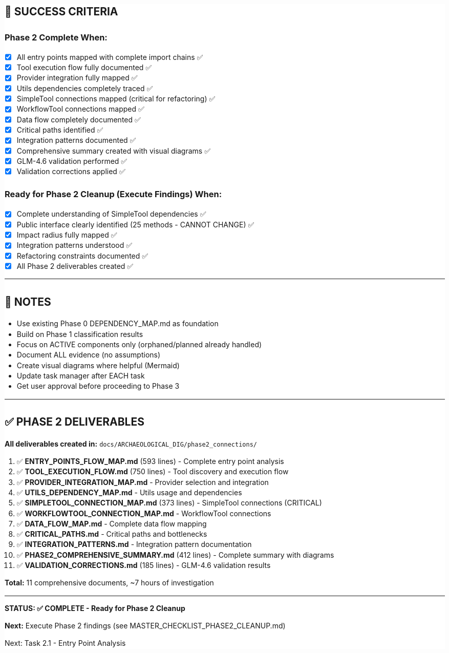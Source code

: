 
## 🎯 SUCCESS CRITERIA

### Phase 2 Complete When:
- [x] All entry points mapped with complete import chains ✅
- [x] Tool execution flow fully documented ✅
- [x] Provider integration fully mapped ✅
- [x] Utils dependencies completely traced ✅
- [x] SimpleTool connections mapped (critical for refactoring) ✅
- [x] WorkflowTool connections mapped ✅
- [x] Data flow completely documented ✅
- [x] Critical paths identified ✅
- [x] Integration patterns documented ✅
- [x] Comprehensive summary created with visual diagrams ✅
- [x] GLM-4.6 validation performed ✅
- [x] Validation corrections applied ✅

### Ready for Phase 2 Cleanup (Execute Findings) When:
- [x] Complete understanding of SimpleTool dependencies ✅
- [x] Public interface clearly identified (25 methods - CANNOT CHANGE) ✅
- [x] Impact radius fully mapped ✅
- [x] Integration patterns understood ✅
- [x] Refactoring constraints documented ✅
- [x] All Phase 2 deliverables created ✅

---

## 📝 NOTES

- Use existing Phase 0 DEPENDENCY_MAP.md as foundation
- Build on Phase 1 classification results
- Focus on ACTIVE components only (orphaned/planned already handled)
- Document ALL evidence (no assumptions)
- Create visual diagrams where helpful (Mermaid)
- Update task manager after EACH task
- Get user approval before proceeding to Phase 3

---

## ✅ PHASE 2 DELIVERABLES

**All deliverables created in:** `docs/ARCHAEOLOGICAL_DIG/phase2_connections/`

1. ✅ **ENTRY_POINTS_FLOW_MAP.md** (593 lines) - Complete entry point analysis
2. ✅ **TOOL_EXECUTION_FLOW.md** (750 lines) - Tool discovery and execution flow
3. ✅ **PROVIDER_INTEGRATION_MAP.md** - Provider selection and integration
4. ✅ **UTILS_DEPENDENCY_MAP.md** - Utils usage and dependencies
5. ✅ **SIMPLETOOL_CONNECTION_MAP.md** (373 lines) - SimpleTool connections (CRITICAL)
6. ✅ **WORKFLOWTOOL_CONNECTION_MAP.md** - WorkflowTool connections
7. ✅ **DATA_FLOW_MAP.md** - Complete data flow mapping
8. ✅ **CRITICAL_PATHS.md** - Critical paths and bottlenecks
9. ✅ **INTEGRATION_PATTERNS.md** - Integration pattern documentation
10. ✅ **PHASE2_COMPREHENSIVE_SUMMARY.md** (412 lines) - Complete summary with diagrams
11. ✅ **VALIDATION_CORRECTIONS.md** (185 lines) - GLM-4.6 validation results

**Total:** 11 comprehensive documents, ~7 hours of investigation

---

**STATUS: ✅ COMPLETE - Ready for Phase 2 Cleanup**

**Next:** Execute Phase 2 findings (see MASTER_CHECKLIST_PHASE2_CLEANUP.md)

Next: Task 2.1 - Entry Point Analysis

